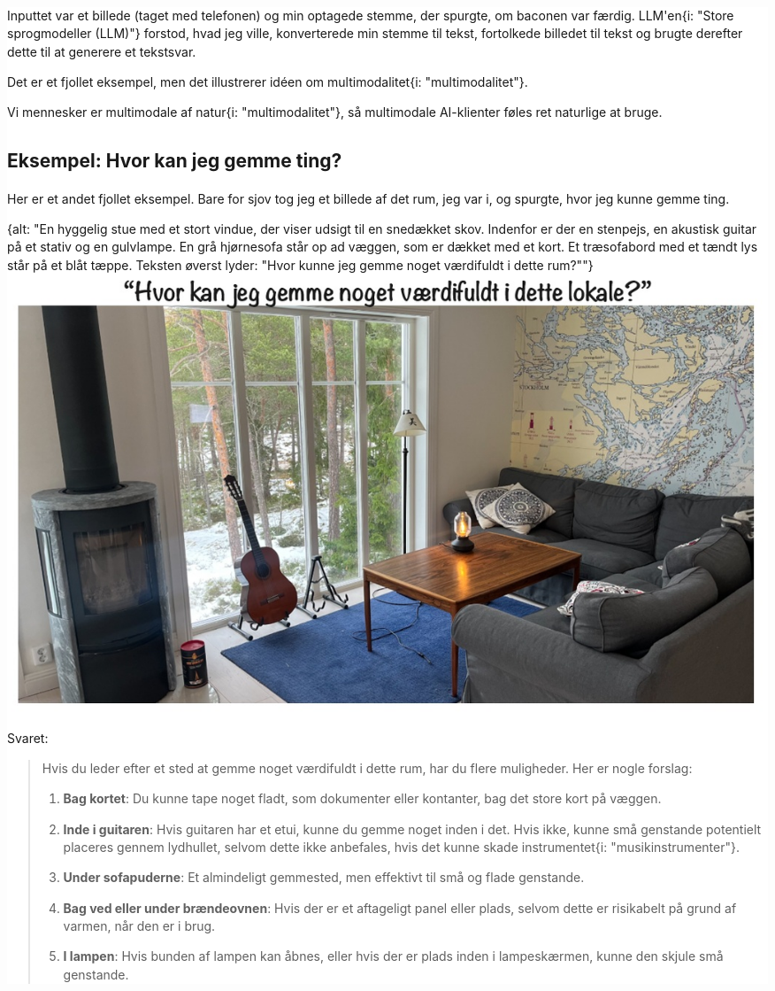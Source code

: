 Inputtet var et billede (taget med telefonen) og min optagede stemme, der spurgte, om baconen var færdig. LLM'en{i: "Store sprogmodeller (LLM)"} forstod, hvad jeg ville, konverterede min stemme til tekst, fortolkede billedet til tekst og brugte derefter dette til at generere et tekstsvar.

Det er et fjollet eksempel, men det illustrerer idéen om multimodalitet{i: "multimodalitet"}.

Vi mennesker er multimodale af natur{i: "multimodalitet"}, så multimodale AI-klienter føles ret naturlige at bruge.

## Eksempel: Hvor kan jeg gemme ting?

Her er et andet fjollet eksempel. Bare for sjov tog jeg et billede af det rum, jeg var i, og spurgte, hvor jeg kunne gemme ting.

{alt: "En hyggelig stue med et stort vindue, der viser udsigt til en snedækket skov. Indenfor er der en stenpejs, en akustisk guitar på et stativ og en gulvlampe. En grå hjørnesofa står op ad væggen, som er dækket med et kort. Et træsofabord med et tændt lys står på et blåt tæppe. Teksten øverst lyder: "Hvor kunne jeg gemme noget værdifuldt i dette rum?""}
![](resources-da/080-room-da.jpg)

Svaret:

> Hvis du leder efter et sted at gemme noget værdifuldt i dette rum, har du flere muligheder. Her er nogle forslag:
>
> 1. **Bag kortet**: Du kunne tape noget fladt, som dokumenter eller kontanter, bag det store kort på væggen.
>
> 2. **Inde i guitaren**: Hvis guitaren har et etui, kunne du gemme noget inden i det. Hvis ikke, kunne små genstande potentielt placeres gennem lydhullet, selvom dette ikke anbefales, hvis det kunne skade instrumentet{i: "musikinstrumenter"}.
>
> 3. **Under sofapuderne**: Et almindeligt gemmested, men effektivt til små og flade genstande.
>
> 4. **Bag ved eller under brændeovnen**: Hvis der er et aftageligt panel eller plads, selvom dette er risikabelt på grund af varmen, når den er i brug.
>
> 5. **I lampen**: Hvis bunden af lampen kan åbnes, eller hvis der er plads inden i lampeskærmen, kunne den skjule små genstande.
>